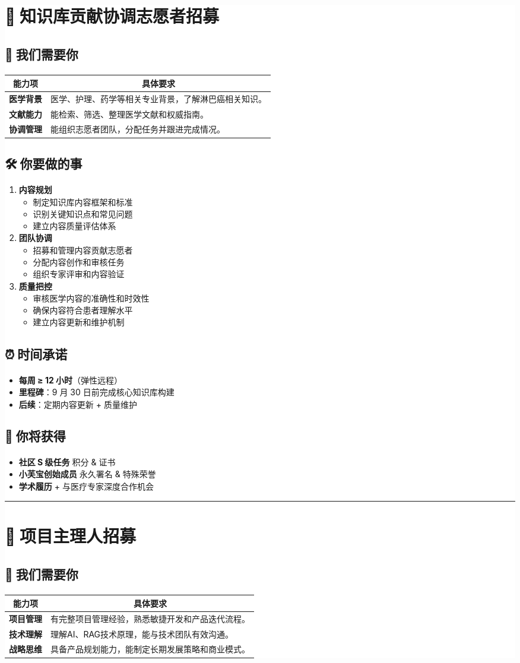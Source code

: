 
# 🎯 知识库贡献协调志愿者招募

## 🎯 我们需要你
| 能力项 | 具体要求 |
|---|---|
| **医学背景** | 医学、护理、药学等相关专业背景，了解淋巴癌相关知识。 |
| **文献能力** | 能检索、筛选、整理医学文献和权威指南。 |
| **协调管理** | 能组织志愿者团队，分配任务并跟进完成情况。 |

## 🛠️ 你要做的事
1. **内容规划**  
   - 制定知识库内容框架和标准  
   - 识别关键知识点和常见问题  
   - 建立内容质量评估体系  
2. **团队协调**  
   - 招募和管理内容贡献志愿者  
   - 分配内容创作和审核任务  
   - 组织专家评审和内容验证  
3. **质量把控**  
   - 审核医学内容的准确性和时效性  
   - 确保内容符合患者理解水平  
   - 建立内容更新和维护机制

## ⏰ 时间承诺
- **每周 ≥ 12 小时**（弹性远程）  
- **里程碑**：9 月 30 日前完成核心知识库构建  
- **后续**：定期内容更新 + 质量维护

## 🎁 你将获得
- **社区 S 级任务** 积分 & 证书  
- **小芙宝创始成员** 永久署名 & 特殊荣誉  
- **学术履历** + 与医疗专家深度合作机会


---

# 🎯 项目主理人招募

## 🎯 我们需要你
| 能力项 | 具体要求 |
|---|---|
| **项目管理** | 有完整项目管理经验，熟悉敏捷开发和产品迭代流程。 |
| **技术理解** | 理解AI、RAG技术原理，能与技术团队有效沟通。 |
| **战略思维** | 具备产品规划能力，能制定长期发展策略和商业模式。 |

